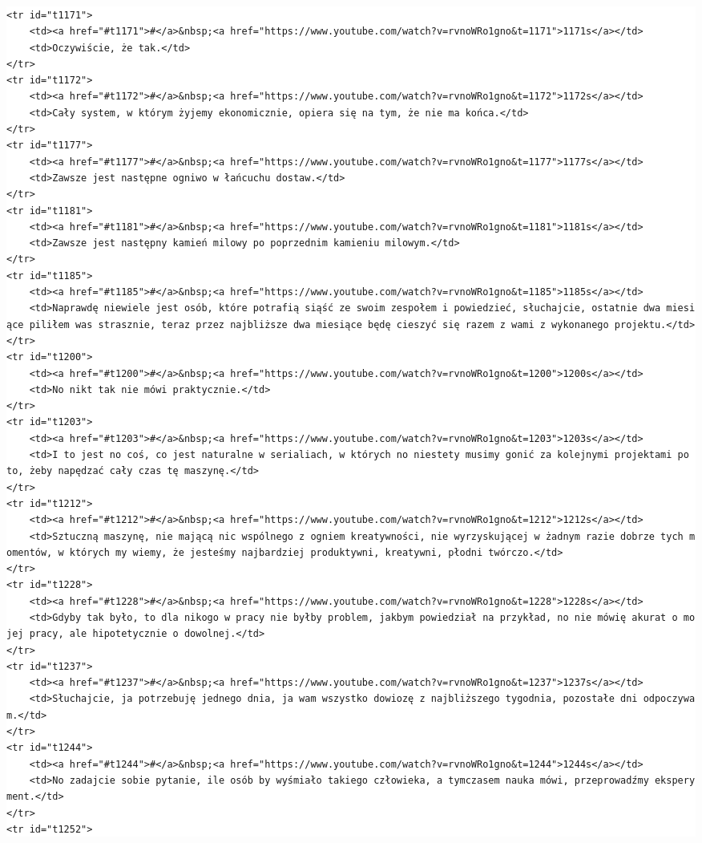     <tr id="t1171">
        <td><a href="#t1171">#</a>&nbsp;<a href="https://www.youtube.com/watch?v=rvnoWRo1gno&t=1171">1171s</a></td>
        <td>Oczywiście, że tak.</td>
    </tr>
    <tr id="t1172">
        <td><a href="#t1172">#</a>&nbsp;<a href="https://www.youtube.com/watch?v=rvnoWRo1gno&t=1172">1172s</a></td>
        <td>Cały system, w którym żyjemy ekonomicznie, opiera się na tym, że nie ma końca.</td>
    </tr>
    <tr id="t1177">
        <td><a href="#t1177">#</a>&nbsp;<a href="https://www.youtube.com/watch?v=rvnoWRo1gno&t=1177">1177s</a></td>
        <td>Zawsze jest następne ogniwo w łańcuchu dostaw.</td>
    </tr>
    <tr id="t1181">
        <td><a href="#t1181">#</a>&nbsp;<a href="https://www.youtube.com/watch?v=rvnoWRo1gno&t=1181">1181s</a></td>
        <td>Zawsze jest następny kamień milowy po poprzednim kamieniu milowym.</td>
    </tr>
    <tr id="t1185">
        <td><a href="#t1185">#</a>&nbsp;<a href="https://www.youtube.com/watch?v=rvnoWRo1gno&t=1185">1185s</a></td>
        <td>Naprawdę niewiele jest osób, które potrafią siąść ze swoim zespołem i powiedzieć, słuchajcie, ostatnie dwa miesiące piliłem was strasznie, teraz przez najbliższe dwa miesiące będę cieszyć się razem z wami z wykonanego projektu.</td>
    </tr>
    <tr id="t1200">
        <td><a href="#t1200">#</a>&nbsp;<a href="https://www.youtube.com/watch?v=rvnoWRo1gno&t=1200">1200s</a></td>
        <td>No nikt tak nie mówi praktycznie.</td>
    </tr>
    <tr id="t1203">
        <td><a href="#t1203">#</a>&nbsp;<a href="https://www.youtube.com/watch?v=rvnoWRo1gno&t=1203">1203s</a></td>
        <td>I to jest no coś, co jest naturalne w serialiach, w których no niestety musimy gonić za kolejnymi projektami po to, żeby napędzać cały czas tę maszynę.</td>
    </tr>
    <tr id="t1212">
        <td><a href="#t1212">#</a>&nbsp;<a href="https://www.youtube.com/watch?v=rvnoWRo1gno&t=1212">1212s</a></td>
        <td>Sztuczną maszynę, nie mającą nic wspólnego z ogniem kreatywności, nie wyrzyskującej w żadnym razie dobrze tych momentów, w których my wiemy, że jesteśmy najbardziej produktywni, kreatywni, płodni twórczo.</td>
    </tr>
    <tr id="t1228">
        <td><a href="#t1228">#</a>&nbsp;<a href="https://www.youtube.com/watch?v=rvnoWRo1gno&t=1228">1228s</a></td>
        <td>Gdyby tak było, to dla nikogo w pracy nie byłby problem, jakbym powiedział na przykład, no nie mówię akurat o mojej pracy, ale hipotetycznie o dowolnej.</td>
    </tr>
    <tr id="t1237">
        <td><a href="#t1237">#</a>&nbsp;<a href="https://www.youtube.com/watch?v=rvnoWRo1gno&t=1237">1237s</a></td>
        <td>Słuchajcie, ja potrzebuję jednego dnia, ja wam wszystko dowiozę z najbliższego tygodnia, pozostałe dni odpoczywam.</td>
    </tr>
    <tr id="t1244">
        <td><a href="#t1244">#</a>&nbsp;<a href="https://www.youtube.com/watch?v=rvnoWRo1gno&t=1244">1244s</a></td>
        <td>No zadajcie sobie pytanie, ile osób by wyśmiało takiego człowieka, a tymczasem nauka mówi, przeprowadźmy eksperyment.</td>
    </tr>
    <tr id="t1252">